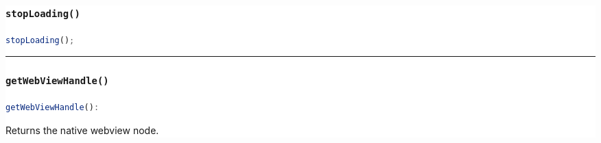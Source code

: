 ### `stopLoading()`

```javascript
stopLoading();
```

---

### `getWebViewHandle()`

```javascript
getWebViewHandle():
```

Returns the native webview node.
